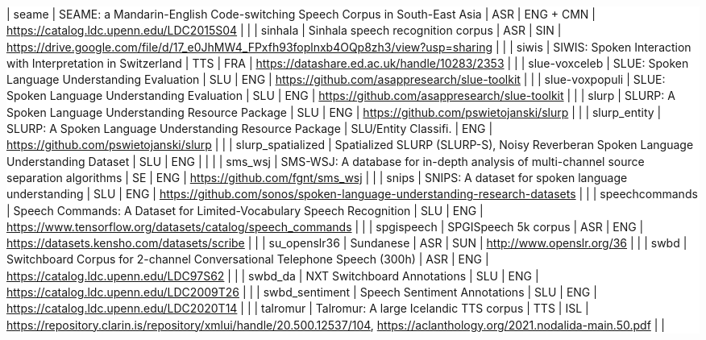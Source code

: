 | seame                   | SEAME: a Mandarin-English Code-switching Speech Corpus in South-East Asia                                                        | ASR                     | ENG + CMN            | https://catalog.ldc.upenn.edu/LDC2015S04                                                                     |              |
| sinhala                 | Sinhala speech recognition corpus                                                                                                | ASR                     | SIN                  | https://drive.google.com/file/d/17_e0JhMW4_FPxfh93foplnxb4OQp8zh3/view?usp=sharing                           |              |
| siwis                   | SIWIS: Spoken Interaction with Interpretation in Switzerland                                                                     | TTS                     | FRA                  | https://datashare.ed.ac.uk/handle/10283/2353                                                                 |              |
| slue-voxceleb           | SLUE: Spoken Language Understanding Evaluation                                                                                   | SLU                     | ENG                  | https://github.com/asappresearch/slue-toolkit                                                                |              |
| slue-voxpopuli          | SLUE: Spoken Language Understanding Evaluation                                                                                   | SLU                     | ENG                  | https://github.com/asappresearch/slue-toolkit                                                                |              |
| slurp                   | SLURP: A Spoken Language Understanding Resource Package                                                                          | SLU                     | ENG                  | https://github.com/pswietojanski/slurp                                                                       |              |
| slurp_entity            | SLURP: A Spoken Language Understanding Resource Package                                                                          | SLU/Entity Classifi.    | ENG                  | https://github.com/pswietojanski/slurp                                                                       |              |
| slurp_spatialized       | Spatialized SLURP (SLURP-S), Noisy Reverberan Spoken Language Understanding Dataset                                              | SLU                     | ENG                  |                                                                                                              |              |
| sms_wsj                 | SMS-WSJ: A database for in-depth analysis of multi-channel source separation algorithms                                          | SE                      | ENG                  | https://github.com/fgnt/sms_wsj                                                                              |              |
| snips                   | SNIPS: A dataset for spoken language understanding                                                                               | SLU                     | ENG                  | https://github.com/sonos/spoken-language-understanding-research-datasets                                     |              |
| speechcommands          | Speech Commands: A Dataset for Limited-Vocabulary Speech Recognition                                                             | SLU                     | ENG                  | https://www.tensorflow.org/datasets/catalog/speech_commands                                                  |              |
| spgispeech              | SPGISpeech 5k corpus                                                                                                             | ASR                     | ENG                  | https://datasets.kensho.com/datasets/scribe                                                                  |              |
| su_openslr36            | Sundanese                                                                                                                        | ASR                     | SUN                  | http://www.openslr.org/36                                                                                    |              |
| swbd                    | Switchboard Corpus for 2-channel Conversational Telephone Speech (300h)                                                          | ASR                     | ENG                  | https://catalog.ldc.upenn.edu/LDC97S62                                                                       |              |
| swbd_da                 | NXT Switchboard Annotations                                                                                                      | SLU                     | ENG                  | https://catalog.ldc.upenn.edu/LDC2009T26                                                                     |              |
| swbd_sentiment          | Speech Sentiment Annotations                                                                                                     | SLU                     | ENG                  | https://catalog.ldc.upenn.edu/LDC2020T14                                                                     |              |
| talromur                | Talromur: A large Icelandic TTS corpus                                                                                           | TTS                     | ISL                  | https://repository.clarin.is/repository/xmlui/handle/20.500.12537/104, https://aclanthology.org/2021.nodalida-main.50.pdf                |              |